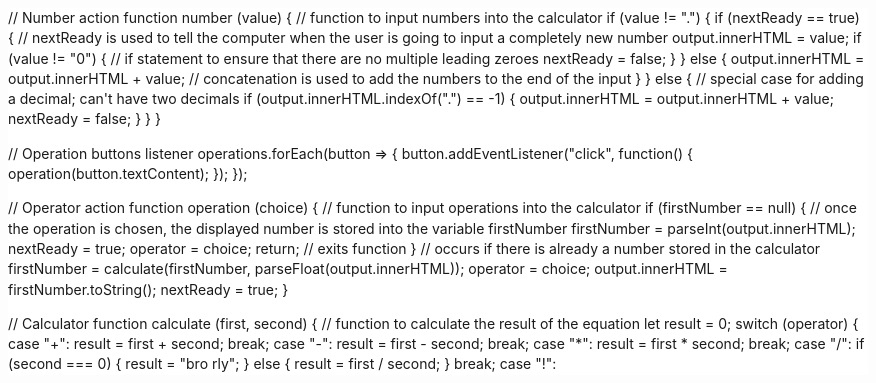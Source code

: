 // Number action
function number (value) { // function to input numbers into the calculator
    if (value != ".") {
        if (nextReady == true) { // nextReady is used to tell the computer when the user is going to input a completely new number
            output.innerHTML = value;
            if (value != "0") { // if statement to ensure that there are no multiple leading zeroes
                nextReady = false;
            }
        } else {
            output.innerHTML = output.innerHTML + value; // concatenation is used to add the numbers to the end of the input
        }
    } else { // special case for adding a decimal; can't have two decimals
        if (output.innerHTML.indexOf(".") == -1) {
            output.innerHTML = output.innerHTML + value;
            nextReady = false;
        }
    }
}

// Operation buttons listener
operations.forEach(button => {
    button.addEventListener("click", function() {
    operation(button.textContent);
    });
});

// Operator action
function operation (choice) { // function to input operations into the calculator
    if (firstNumber == null) { // once the operation is chosen, the displayed number is stored into the variable firstNumber
        firstNumber = parseInt(output.innerHTML);
        nextReady = true;
        operator = choice;
        return; // exits function
    }
    // occurs if there is already a number stored in the calculator
    firstNumber = calculate(firstNumber, parseFloat(output.innerHTML)); 
    operator = choice;
    output.innerHTML = firstNumber.toString();
    nextReady = true;
}

// Calculator
function calculate (first, second) { // function to calculate the result of the equation
    let result = 0;
    switch (operator) {
        case "+":
            result = first + second;
            break;
        case "-":
            result = first - second;
            break;
        case "*":
            result = first * second;
            break;
        case "/":
            if (second === 0) {
                result = "bro rly";
            } else {
                result = first / second;
            }
            break;
        case "!":
